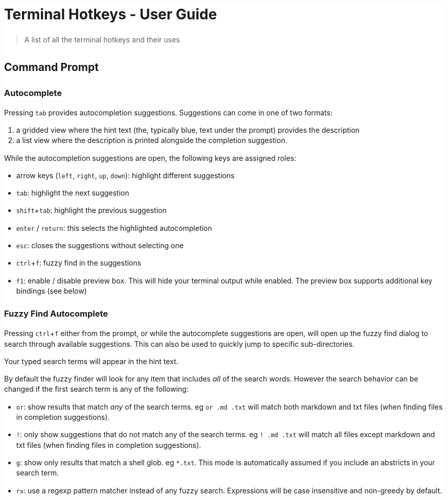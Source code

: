# Terminal Hotkeys - User Guide

> A list of all the terminal hotkeys and their uses

## Command Prompt

### Autocomplete

Pressing `tab` provides autocompletion suggestions. Suggestions can come in one
of two formats:

1. a gridded view where the hint text (the, typically blue, text under the
   prompt) provides the description
2. a list view where the description is printed alongside the completion
   suggestion.

While the autocompletion suggestions are open, the following keys are assigned
roles:

- arrow keys (`left`, `right`, `up`, `down`): highlight different suggestions
- `tab`: highlight the next suggestion
- `shift`+`tab`: highlight the previous suggestion
- `enter` / `return`: this selects the highlighted autocompletion
- `esc`: closes the suggestions without selecting one
- `ctrl`+`f`: fuzzy find in the suggestions

- `f1`: enable / disable preview box. This will hide your terminal output while
  enabled. The preview box supports additional key bindings (see below)

### Fuzzy Find Autocomplete

Pressing `ctrl`+`f` either from the prompt, or while the autocomplete
suggestions are open, will open up the fuzzy find dialog to search through
available suggestions. This can also be used to quickly jump to specific
sub-directories.

Your typed search terms will appear in the hint text.

By default the fuzzy finder will look for any item that includes _all_ of the
search words. However the search behavior can be changed if the first search
term is any of the following:

- `or`: show results that match _any_ of the search terms. eg `or .md .txt`
  will match both markdown and txt files (when finding files in completion
  suggestions).

- `!`: only show suggestions that do not match any of the search terms. eg
  `! .md .txt` will match all files except markdown and txt files (when finding
  files in completion suggestions).

- `g`: show only results that match a shell glob. eg `*.txt`. This mode is
  automatically assumed if you include an abstricts in your search term.

- `rx`: use a regexp pattern matcher instead of any fuzzy search. Expressions
  will be case insensitive and non-greedy by default.

